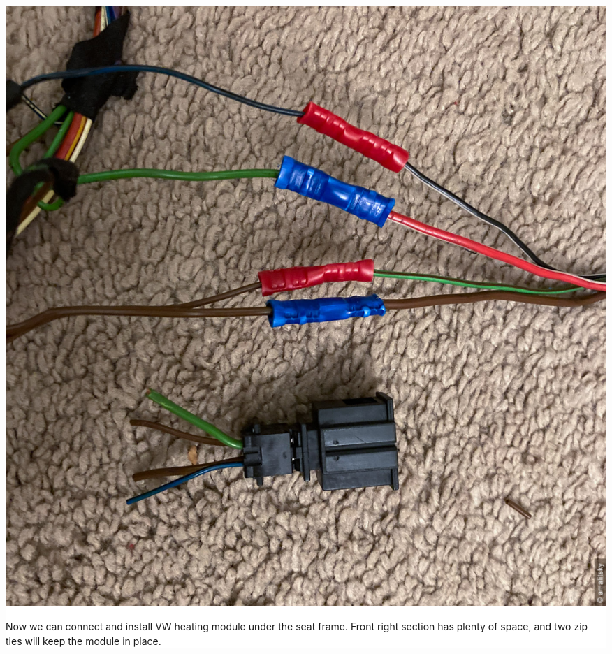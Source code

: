 ![internal heating wiring](./internal-heating-wiring.jpg)

Now we can connect and install VW heating module under the seat frame.
Front right section has plenty of space, and two zip ties will keep the module in place.
